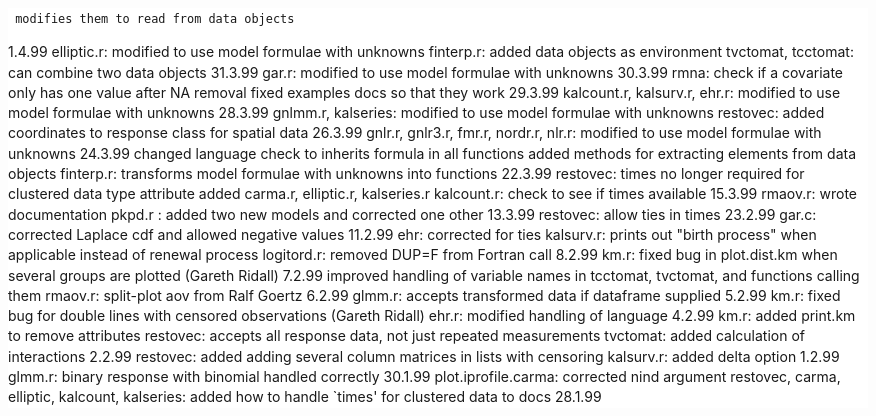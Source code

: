 	 modifies them to read from data objects
1.4.99
elliptic.r: modified to use model formulae with unknowns
finterp.r: added data objects as environment
tvctomat, tcctomat: can combine two data objects
31.3.99
gar.r: modified to use model formulae with unknowns
30.3.99
rmna: check if a covariate only has one value after NA removal
fixed examples docs so that they work
29.3.99
kalcount.r, kalsurv.r, ehr.r: modified to use model formulae with unknowns
28.3.99
gnlmm.r, kalseries: modified to use model formulae with unknowns
restovec: added coordinates to response class for spatial data
26.3.99
gnlr.r, gnlr3.r, fmr.r, nordr.r, nlr.r: modified to use model formulae
	with unknowns
24.3.99
changed language check to inherits formula in all functions
added methods for extracting elements from data objects
finterp.r: transforms model formulae with unknowns into functions
22.3.99
restovec: times no longer required for clustered data
	type attribute added
carma.r, elliptic.r, kalseries.r kalcount.r: check to see if times available
15.3.99
rmaov.r: wrote documentation
pkpd.r : added two new models and corrected one other
13.3.99
restovec: allow ties in times
23.2.99
gar.c: corrected Laplace cdf and allowed negative values
11.2.99
ehr: corrected for ties
kalsurv.r: prints out "birth process" when applicable instead of
	renewal process
logitord.r: removed DUP=F from Fortran call
8.2.99
km.r: fixed bug in plot.dist.km when several groups are plotted
	(Gareth Ridall)
7.2.99
improved handling of variable names in tcctomat, tvctomat, and
	functions calling them
rmaov.r: split-plot aov from Ralf Goertz
6.2.99
glmm.r: accepts transformed data if dataframe supplied
5.2.99
km.r: fixed bug for double lines with censored observations (Gareth Ridall)
ehr.r: modified handling of language
4.2.99
km.r: added print.km to remove attributes
restovec: accepts all response data, not just repeated measurements
tvctomat: added calculation of interactions
2.2.99
restovec: added adding several column matrices in lists with censoring
kalsurv.r: added delta option
1.2.99
glmm.r: binary response with binomial handled correctly
30.1.99
plot.iprofile.carma: corrected nind argument
restovec, carma, elliptic, kalcount, kalseries: added how to handle `times'
	  for clustered data to docs
28.1.99